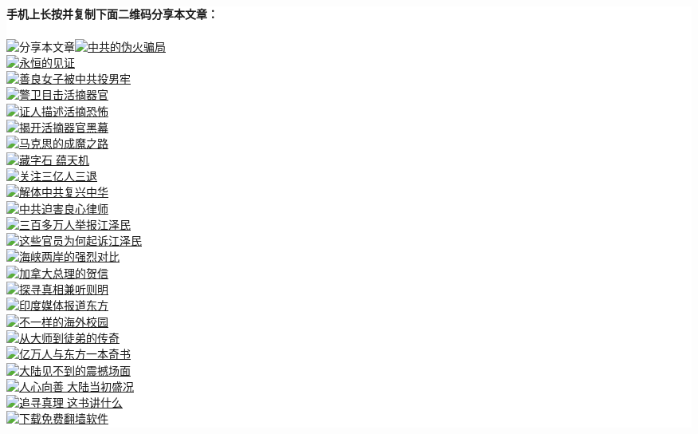 <strong>手机上长按并复制下面二维码分享本文章：</strong><br><br><img src="https://chart.apis.google.com/chart?cht=qr&chs=240x240&choe=UTF-8&chld=M|2&chl=https://github.com/crgjqw3751/djy/blob/master/gb/14/5/14/n4155671.md%231" title="分享本文章"></td><td VALIGN=TOP><a href="https://github.com/crgjqw3751/djy/blob/master/gb/16/1/21/n4622075.md?dfh#1" target="_blank"><img src="https://raw.githubusercontent.com/crgjqw3751/djy/master/gb/300/wei-f1.jpg" title="中共的伪火骗局"  alt="中共的伪火骗局"></a><br><a href="https://github.com/crgjqw3751/www/blob/master/README.md?dfh#9" target="_blank"><img src="https://raw.githubusercontent.com/crgjqw3751/djy/master/gb/300/yong-h.jpg" title="永恒的见证"  alt="永恒的见证"></a><br><a href="https://github.com/crgjqw3751/djy/blob/master/gb/13/9/29/n3974789.md?dfh#1" target="_blank"><img src="https://raw.githubusercontent.com/crgjqw3751/djy/master/gb/300/shang-lnz.jpg" title="善良女子被中共投男牢"  alt="善良女子被中共投男牢"></a><br><a href="https://github.com/crgjqw3751/djy/blob/master/gb/16/3/16/n4663449.md?dfh#1" target="_blank"><img src="https://raw.githubusercontent.com/crgjqw3751/djy/master/gb/300/huo-z3.jpg" title="警卫目击活摘器官"  alt="警卫目击活摘器官"></a><br><a href="https://github.com/crgjqw3751/djy/blob/master/gb/16/8/7/n8177641.md?dfh#1" target="_blank"><img src="https://raw.githubusercontent.com/crgjqw3751/djy/master/gb/300/huo-z4.jpg" title="证人描述活摘恐怖"  alt="证人描述活摘恐怖"></a><br><a href="https://github.com/crgjqw3751/djy/blob/master/gb/10/4/19/n2881569.md?dfh#1" target="_blank"><img src="https://raw.githubusercontent.com/crgjqw3751/djy/master/gb/300/huo-z1.jpg" title="揭开活摘器官黑幕"  alt="揭开活摘器官黑幕"></a><br><a href="https://github.com/crgjqw3751/djy/blob/master/gb/10/11/7/n3077476.md?dfh#1" target="_blank"><img src="https://raw.githubusercontent.com/crgjqw3751/djy/master/gb/300/ma-ks.jpg" title="马克思的成魔之路"  alt="马克思的成魔之路"></a><br><a href="https://github.com/crgjqw3751/djy/blob/master/gb/14/6/9/n4173977.md?dfh#1" target="_blank"><img src="https://raw.githubusercontent.com/crgjqw3751/djy/master/gb/300/chang-zs.jpg" title="藏字石 蕴天机"  alt="藏字石 蕴天机"></a><br><a href="https://github.com/crgjqw3751/djy/blob/master/gb/18/5/10/n10381511.md?dfh#1" target="_blank"><img src="https://raw.githubusercontent.com/crgjqw3751/djy/master/gb/300/st1.jpg" title="关注三亿人三退"  alt="关注三亿人三退"></a><br><a href="https://github.com/crgjqw3751/djy/blob/master/gb/18/3/21/n10237682.md?dfh#1" target="_blank"><img src="https://raw.githubusercontent.com/crgjqw3751/djy/master/gb/300/jie-t.jpg" title="解体中共复兴中华"  alt="解体中共复兴中华"></a><br><a href="https://github.com/crgjqw3751/djy/blob/master/gb/9/2/9/n2422991.md?dfh#1" target="_blank"><img src="https://raw.githubusercontent.com/crgjqw3751/djy/master/gb/300/gao-zs.jpg" title="中共迫害良心律师"  alt="中共迫害良心律师"></a><br><a href="https://github.com/crgjqw3751/djy/blob/master/gb/18/12/9/n10900044.md?dfh#1" target="_blank"><img src="https://raw.githubusercontent.com/crgjqw3751/djy/master/gb/300/sj1.jpg" title="三百多万人举报江泽民"  alt="三百多万人举报江泽民"></a><br><a href="https://github.com/crgjqw3751/djy/blob/master/gb/18/8/28/n10672014.md?dfh#1" target="_blank"><img src="https://raw.githubusercontent.com/crgjqw3751/djy/master/gb/300/sj2.jpg" title="这些官员为何起诉江泽民"  alt="这些官员为何起诉江泽民"></a><br><a href="https://github.com/crgjqw3751/djy/blob/master/gb/8/12/18/n2367165.md?dfh#1" target="_blank"><img src="https://raw.githubusercontent.com/crgjqw3751/djy/master/gb/300/liangan.jpg" title="海峡两岸的强烈对比"  alt="海峡两岸的强烈对比"></a><br><a href="https://github.com/crgjqw3751/djy/blob/master/gb/15/12/10/n4593139.md?dfh#1" target="_blank"><img src="https://raw.githubusercontent.com/crgjqw3751/djy/master/gb/300/jia-ndzl.jpg" title="加拿大总理的贺信"  alt="加拿大总理的贺信"></a><br><a href="https://github.com/crgjqw3751/djy/blob/master/gb/11/6/17/n3289382.md?dfh#1" target="_blank"><img src="https://raw.githubusercontent.com/crgjqw3751/djy/master/gb/300/xiao-wd.jpg" title="探寻真相兼听则明"  alt="探寻真相兼听则明"></a><br><a href="https://github.com/crgjqw3751/djy/blob/master/gb/18/10/27/n10812623.md?dfh#1" target="_blank"><img src="https://raw.githubusercontent.com/crgjqw3751/djy/master/gb/300/yindu.jpg" title="印度媒体报道东方"  alt="印度媒体报道东方"></a><br><a href="https://github.com/crgjqw3751/djy/blob/master/gb/18/6/9/n10469652.md?dfh#1" target="_blank"><img src="https://raw.githubusercontent.com/crgjqw3751/djy/master/gb/300/xie-j.jpg" title="不一样的海外校园"  alt="不一样的海外校园"></a><br><a href="https://github.com/crgjqw3751/djy/blob/master/gb/7/4/5/n1669415.md?dfh#1" target="_blank"><img src="https://raw.githubusercontent.com/crgjqw3751/djy/master/gb/300/li-up.jpg" title="从大师到徒弟的传奇"  alt="从大师到徒弟的传奇"></a><br><a href="https://github.com/crgjqw3751/djy/blob/master/gb/17/5/26/n9191512.md?dfh#1" target="_blank"><img src="https://raw.githubusercontent.com/crgjqw3751/djy/master/gb/300/zfl2.jpg" title="亿万人与东方一本奇书"  alt="亿万人与东方一本奇书"></a><br><a href="https://github.com/crgjqw3751/djy/blob/master/gb/13/11/27/n4020290.md?dfh#1" target="_blank"><img src="https://raw.githubusercontent.com/crgjqw3751/djy/master/gb/300/zhen-h.jpg" title="大陆见不到的震撼场面"  alt="大陆见不到的震撼场面"></a><br><a href="https://github.com/crgjqw3751/djy/blob/master/gb/15/7/17/n4482910.md?dfh#1" target="_blank"><img src="https://raw.githubusercontent.com/crgjqw3751/djy/master/gb/300/dalu-sk.jpg" title="人心向善 大陆当初盛况"  alt="人心向善 大陆当初盛况"></a><br><a href="https://github.com/crgjqw3751/djy/blob/master/gb/19/1/5/n10955468.md?dfh#1" target="_blank"><img src="https://raw.githubusercontent.com/crgjqw3751/djy/master/gb/300/zfl1.jpg" title="追寻真理 这书讲什么"  alt="追寻真理 这书讲什么"></a><br><a href="https://github.com/crgjqw3751/www/blob/master/README.md?dfh#1" target="_blank"><img src="https://raw.githubusercontent.com/crgjqw3751/djy/master/gb/300/fq1.jpg" title="下载免费翻墙软件"  alt="下载免费翻墙软件"></a><br></td></tr></table>
